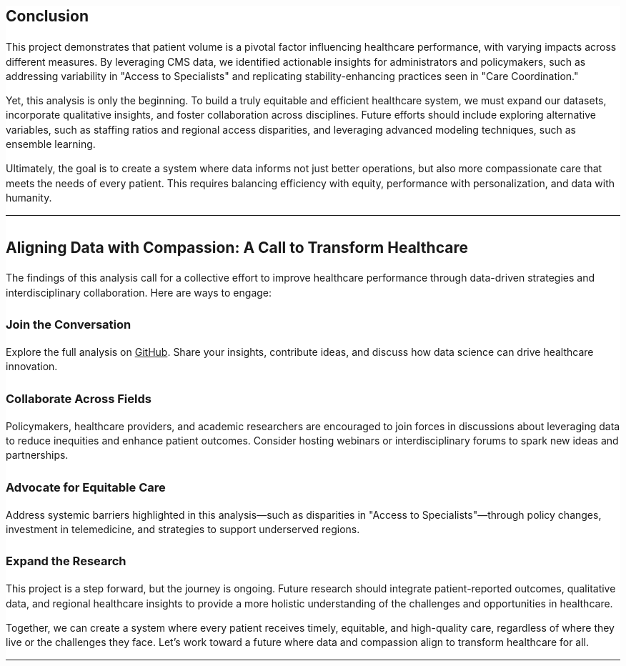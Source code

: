 
## Conclusion
This project demonstrates that patient volume is a pivotal factor influencing healthcare performance, with varying impacts across different measures. By leveraging CMS data, we identified actionable insights for administrators and policymakers, such as addressing variability in "Access to Specialists" and replicating stability-enhancing practices seen in "Care Coordination."

Yet, this analysis is only the beginning. To build a truly equitable and efficient healthcare system, we must expand our datasets, incorporate qualitative insights, and foster collaboration across disciplines. Future efforts should include exploring alternative variables, such as staffing ratios and regional access disparities, and leveraging advanced modeling techniques, such as ensemble learning.

Ultimately, the goal is to create a system where data informs not just better operations, but also more compassionate care that meets the needs of every patient. This requires balancing efficiency with equity, performance with personalization, and data with humanity.

---

## Aligning Data with Compassion: A Call to Transform Healthcare

The findings of this analysis call for a collective effort to improve healthcare performance through data-driven strategies and interdisciplinary collaboration. Here are ways to engage:

### Join the Conversation  
Explore the full analysis on [GitHub](https://github.com/RWN-MD/DS-Udacity-Blog-Project). Share your insights, contribute ideas, and discuss how data science can drive healthcare innovation.

### Collaborate Across Fields  
Policymakers, healthcare providers, and academic researchers are encouraged to join forces in discussions about leveraging data to reduce inequities and enhance patient outcomes. Consider hosting webinars or interdisciplinary forums to spark new ideas and partnerships.

### Advocate for Equitable Care  
Address systemic barriers highlighted in this analysis—such as disparities in "Access to Specialists"—through policy changes, investment in telemedicine, and strategies to support underserved regions.

### Expand the Research  
This project is a step forward, but the journey is ongoing. Future research should integrate patient-reported outcomes, qualitative data, and regional healthcare insights to provide a more holistic understanding of the challenges and opportunities in healthcare.

Together, we can create a system where every patient receives timely, equitable, and high-quality care, regardless of where they live or the challenges they face. Let’s work toward a future where data and compassion align to transform healthcare for all.

---

